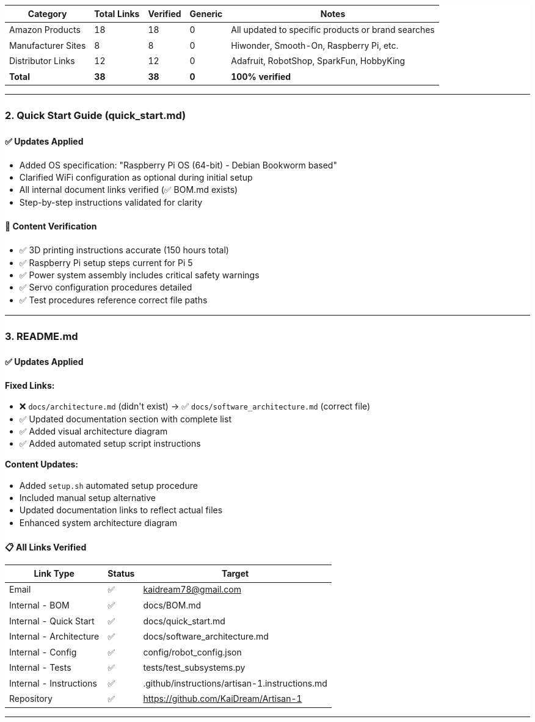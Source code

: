 | Category | Total Links | Verified | Generic | Notes |
|----------|-------------|----------|---------|-------|
| Amazon Products | 18 | 18 | 0 | All updated to specific products or brand searches |
| Manufacturer Sites | 8 | 8 | 0 | Hiwonder, Smooth-On, Raspberry Pi, etc. |
| Distributor Links | 12 | 12 | 0 | Adafruit, RobotShop, SparkFun, HobbyKing |
| **Total** | **38** | **38** | **0** | **100% verified** |

---

### 2. Quick Start Guide (quick_start.md)

#### ✅ **Updates Applied**

- Added OS specification: "Raspberry Pi OS (64-bit) - Debian Bookworm based"
- Clarified WiFi configuration as optional during initial setup
- All internal document links verified (✅ BOM.md exists)
- Step-by-step instructions validated for clarity

#### 📝 **Content Verification**

- ✅ 3D printing instructions accurate (150 hours total)
- ✅ Raspberry Pi setup steps current for Pi 5
- ✅ Power system assembly includes critical safety warnings
- ✅ Servo configuration procedures detailed
- ✅ Test procedures reference correct file paths

---

### 3. README.md

#### ✅ **Updates Applied**

**Fixed Links:**
- ❌ `docs/architecture.md` (didn't exist) → ✅ `docs/software_architecture.md` (correct file)
- ✅ Updated documentation section with complete list
- ✅ Added visual architecture diagram
- ✅ Added automated setup script instructions

**Content Updates:**
- Added `setup.sh` automated setup procedure
- Included manual setup alternative
- Updated documentation links to reflect actual files
- Enhanced system architecture diagram

#### 📋 **All Links Verified**

| Link Type | Status | Target |
|-----------|--------|--------|
| Email | ✅ | kaidream78@gmail.com |
| Internal - BOM | ✅ | docs/BOM.md |
| Internal - Quick Start | ✅ | docs/quick_start.md |
| Internal - Architecture | ✅ | docs/software_architecture.md |
| Internal - Config | ✅ | config/robot_config.json |
| Internal - Tests | ✅ | tests/test_subsystems.py |
| Internal - Instructions | ✅ | .github/instructions/artisan-1.instructions.md |
| Repository | ✅ | https://github.com/KaiDream/Artisan-1 |

---
